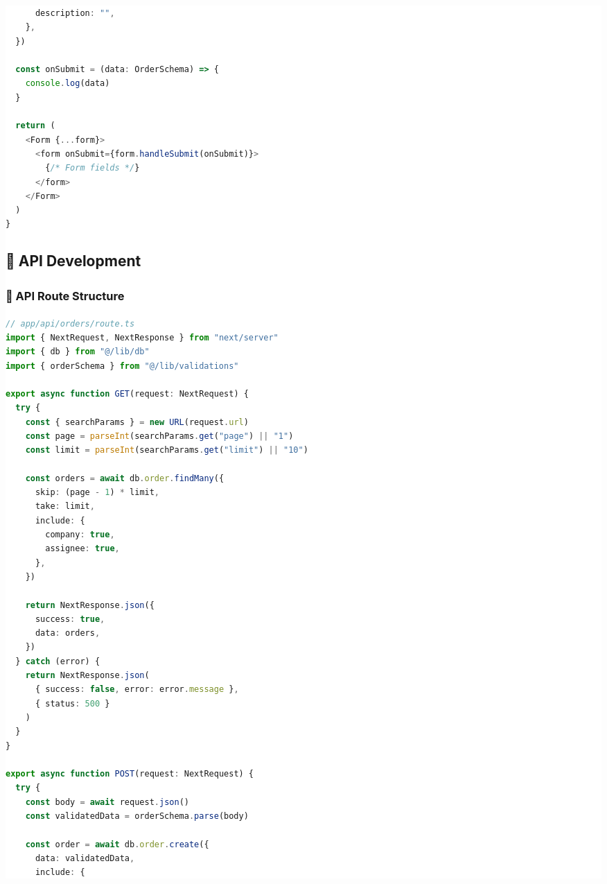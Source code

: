 ```typescript
      description: "",
    },
  })

  const onSubmit = (data: OrderSchema) => {
    console.log(data)
  }

  return (
    <Form {...form}>
      <form onSubmit={form.handleSubmit(onSubmit)}>
        {/* Form fields */}
      </form>
    </Form>
  )
}
```

## 📡 API Development

### 🔗 API Route Structure
```typescript
// app/api/orders/route.ts
import { NextRequest, NextResponse } from "next/server"
import { db } from "@/lib/db"
import { orderSchema } from "@/lib/validations"

export async function GET(request: NextRequest) {
  try {
    const { searchParams } = new URL(request.url)
    const page = parseInt(searchParams.get("page") || "1")
    const limit = parseInt(searchParams.get("limit") || "10")

    const orders = await db.order.findMany({
      skip: (page - 1) * limit,
      take: limit,
      include: {
        company: true,
        assignee: true,
      },
    })

    return NextResponse.json({
      success: true,
      data: orders,
    })
  } catch (error) {
    return NextResponse.json(
      { success: false, error: error.message },
      { status: 500 }
    )
  }
}

export async function POST(request: NextRequest) {
  try {
    const body = await request.json()
    const validatedData = orderSchema.parse(body)

    const order = await db.order.create({
      data: validatedData,
      include: {
```